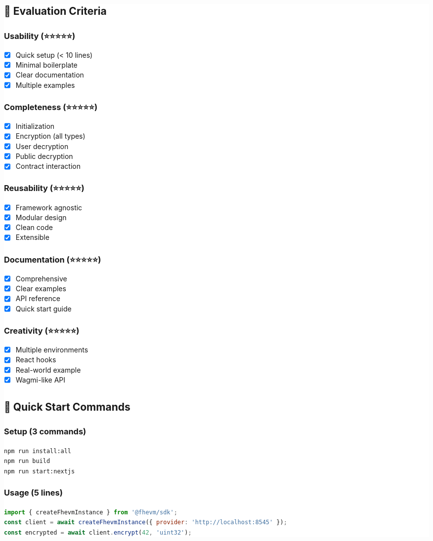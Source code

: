 ## 🎯 Evaluation Criteria

### Usability (⭐⭐⭐⭐⭐)
- [x] Quick setup (< 10 lines)
- [x] Minimal boilerplate
- [x] Clear documentation
- [x] Multiple examples

### Completeness (⭐⭐⭐⭐⭐)
- [x] Initialization
- [x] Encryption (all types)
- [x] User decryption
- [x] Public decryption
- [x] Contract interaction

### Reusability (⭐⭐⭐⭐⭐)
- [x] Framework agnostic
- [x] Modular design
- [x] Clean code
- [x] Extensible

### Documentation (⭐⭐⭐⭐⭐)
- [x] Comprehensive
- [x] Clear examples
- [x] API reference
- [x] Quick start guide

### Creativity (⭐⭐⭐⭐⭐)
- [x] Multiple environments
- [x] React hooks
- [x] Real-world example
- [x] Wagmi-like API

## 🚀 Quick Start Commands

### Setup (3 commands)
```bash
npm run install:all
npm run build
npm run start:nextjs
```

### Usage (5 lines)
```javascript
import { createFhevmInstance } from '@fhevm/sdk';
const client = await createFhevmInstance({ provider: 'http://localhost:8545' });
const encrypted = await client.encrypt(42, 'uint32');
```
